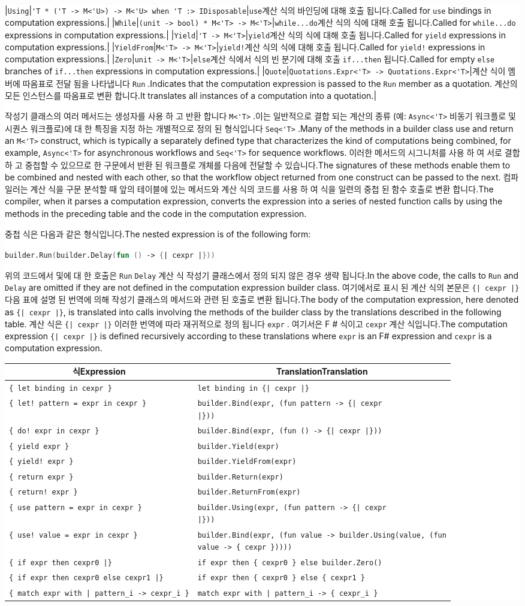 |`Using`|`'T * ('T -> M<'U>) -> M<'U> when 'T :> IDisposable`|<span data-ttu-id="71b08-182">`use`계산 식의 바인딩에 대해 호출 됩니다.</span><span class="sxs-lookup"><span data-stu-id="71b08-182">Called for `use` bindings in computation expressions.</span></span>|
|`While`|`(unit -> bool) * M<'T> -> M<'T>`|<span data-ttu-id="71b08-183">`while...do`계산 식의 식에 대해 호출 됩니다.</span><span class="sxs-lookup"><span data-stu-id="71b08-183">Called for `while...do` expressions in computation expressions.</span></span>|
|`Yield`|`'T -> M<'T>`|<span data-ttu-id="71b08-184">`yield`계산 식의 식에 대해 호출 됩니다.</span><span class="sxs-lookup"><span data-stu-id="71b08-184">Called for `yield` expressions in computation expressions.</span></span>|
|`YieldFrom`|`M<'T> -> M<'T>`|<span data-ttu-id="71b08-185">`yield!`계산 식의 식에 대해 호출 됩니다.</span><span class="sxs-lookup"><span data-stu-id="71b08-185">Called for `yield!` expressions in computation expressions.</span></span>|
|`Zero`|`unit -> M<'T>`|<span data-ttu-id="71b08-186">`else`계산 식에서 식의 빈 분기에 대해 호출 `if...then` 됩니다.</span><span class="sxs-lookup"><span data-stu-id="71b08-186">Called for empty `else` branches of `if...then` expressions in computation expressions.</span></span>|
|`Quote`|`Quotations.Expr<'T> -> Quotations.Expr<'T>`|<span data-ttu-id="71b08-187">계산 식이 멤버에 따옴표로 전달 됨을 나타냅니다 `Run` .</span><span class="sxs-lookup"><span data-stu-id="71b08-187">Indicates that the computation expression is passed to the `Run` member as a quotation.</span></span> <span data-ttu-id="71b08-188">계산의 모든 인스턴스를 따옴표로 변환 합니다.</span><span class="sxs-lookup"><span data-stu-id="71b08-188">It translates all instances of a computation into a quotation.</span></span>|

<span data-ttu-id="71b08-189">작성기 클래스의 여러 메서드는 생성자를 사용 하 고 반환 합니다 `M<'T>` .이는 일반적으로 결합 되는 계산의 종류 (예: `Async<'T>` 비동기 워크플로 및 시퀀스 워크플로)에 대 한 특징을 지정 하는 개별적으로 정의 된 형식입니다 `Seq<'T>` .</span><span class="sxs-lookup"><span data-stu-id="71b08-189">Many of the methods in a builder class use and return an `M<'T>` construct, which is typically a separately defined type that characterizes the kind of computations being combined, for example, `Async<'T>` for asynchronous workflows and `Seq<'T>` for sequence workflows.</span></span> <span data-ttu-id="71b08-190">이러한 메서드의 시그니처를 사용 하 여 서로 결합 하 고 중첩할 수 있으므로 한 구문에서 반환 된 워크플로 개체를 다음에 전달할 수 있습니다.</span><span class="sxs-lookup"><span data-stu-id="71b08-190">The signatures of these methods enable them to be combined and nested with each other, so that the workflow object returned from one construct can be passed to the next.</span></span> <span data-ttu-id="71b08-191">컴파일러는 계산 식을 구문 분석할 때 앞의 테이블에 있는 메서드와 계산 식의 코드를 사용 하 여 식을 일련의 중첩 된 함수 호출로 변환 합니다.</span><span class="sxs-lookup"><span data-stu-id="71b08-191">The compiler, when it parses a computation expression, converts the expression into a series of nested function calls by using the methods in the preceding table and the code in the computation expression.</span></span>

<span data-ttu-id="71b08-192">중첩 식은 다음과 같은 형식입니다.</span><span class="sxs-lookup"><span data-stu-id="71b08-192">The nested expression is of the following form:</span></span>

```fsharp
builder.Run(builder.Delay(fun () -> {| cexpr |}))
```

<span data-ttu-id="71b08-193">위의 코드에서 및에 대 한 호출은 `Run` `Delay` 계산 식 작성기 클래스에서 정의 되지 않은 경우 생략 됩니다.</span><span class="sxs-lookup"><span data-stu-id="71b08-193">In the above code, the calls to `Run` and `Delay` are omitted if they are not defined in the computation expression builder class.</span></span> <span data-ttu-id="71b08-194">여기에서로 표시 된 계산 식의 본문은 `{| cexpr |}` 다음 표에 설명 된 번역에 의해 작성기 클래스의 메서드와 관련 된 호출로 변환 됩니다.</span><span class="sxs-lookup"><span data-stu-id="71b08-194">The body of the computation expression, here denoted as `{| cexpr |}`, is translated into calls involving the methods of the builder class by the translations described in the following table.</span></span> <span data-ttu-id="71b08-195">계산 식은 `{| cexpr |}` 이러한 번역에 따라 재귀적으로 정의 됩니다 `expr` . 여기서은 F # 식이고 `cexpr` 계산 식입니다.</span><span class="sxs-lookup"><span data-stu-id="71b08-195">The computation expression `{| cexpr |}` is defined recursively according to these translations where `expr` is an F# expression and `cexpr` is a computation expression.</span></span>

|<span data-ttu-id="71b08-196">식</span><span class="sxs-lookup"><span data-stu-id="71b08-196">Expression</span></span>|<span data-ttu-id="71b08-197">Translation</span><span class="sxs-lookup"><span data-stu-id="71b08-197">Translation</span></span>|
|----------|-----------|
|<code>{ let binding in cexpr }</code>|<code>let binding in {&#124; cexpr &#124;}</code>|
|<code>{ let! pattern = expr in cexpr }</code>|<code>builder.Bind(expr, (fun pattern -> {&#124; cexpr &#124;}))</code>|
|<code>{ do! expr in cexpr }</code>|<code>builder.Bind(expr, (fun () -> {&#124; cexpr &#124;}))</code>|
|<code>{ yield expr }</code>|`builder.Yield(expr)`|
|<code>{ yield! expr }</code>|`builder.YieldFrom(expr)`|
|<code>{ return expr }</code>|`builder.Return(expr)`|
|<code>{ return! expr }</code>|`builder.ReturnFrom(expr)`|
|<code>{ use pattern = expr in cexpr }</code>|<code>builder.Using(expr, (fun pattern -> {&#124; cexpr &#124;}))</code>|
|<code>{ use! value = expr in cexpr }</code>|<code>builder.Bind(expr, (fun value -> builder.Using(value, (fun value -> { cexpr }))))</code>|
|<code>{ if expr then cexpr0 &#124;}</code>|<code>if expr then { cexpr0 } else builder.Zero()</code>|
|<code>{ if expr then cexpr0 else cexpr1 &#124;}</code>|<code>if expr then { cexpr0 } else { cexpr1 }</code>|
|<code>{ match expr with &#124; pattern_i -> cexpr_i }</code>|<code>match expr with &#124; pattern_i -> { cexpr_i }</code>|